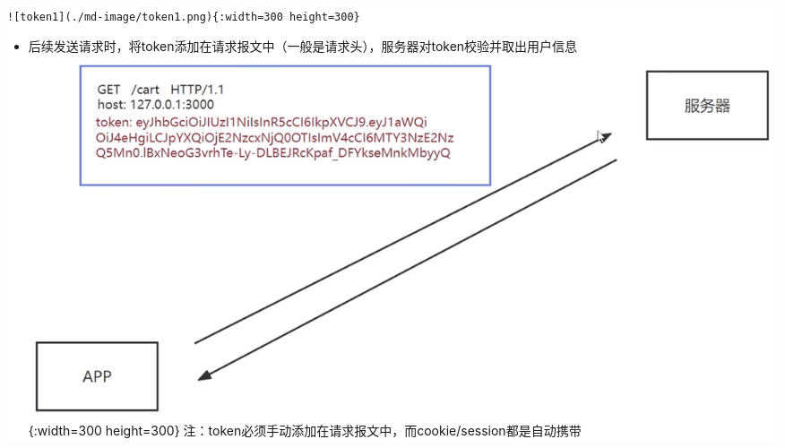     ![token1](./md-image/token1.png){:width=300 height=300}
- 后续发送请求时，将token添加在请求报文中（一般是请求头），服务器对token校验并取出用户信息
    ![token2](./md-image/token2.png){:width=300 height=300}
    注：token必须手动添加在请求报文中，而cookie/session都是自动携带
